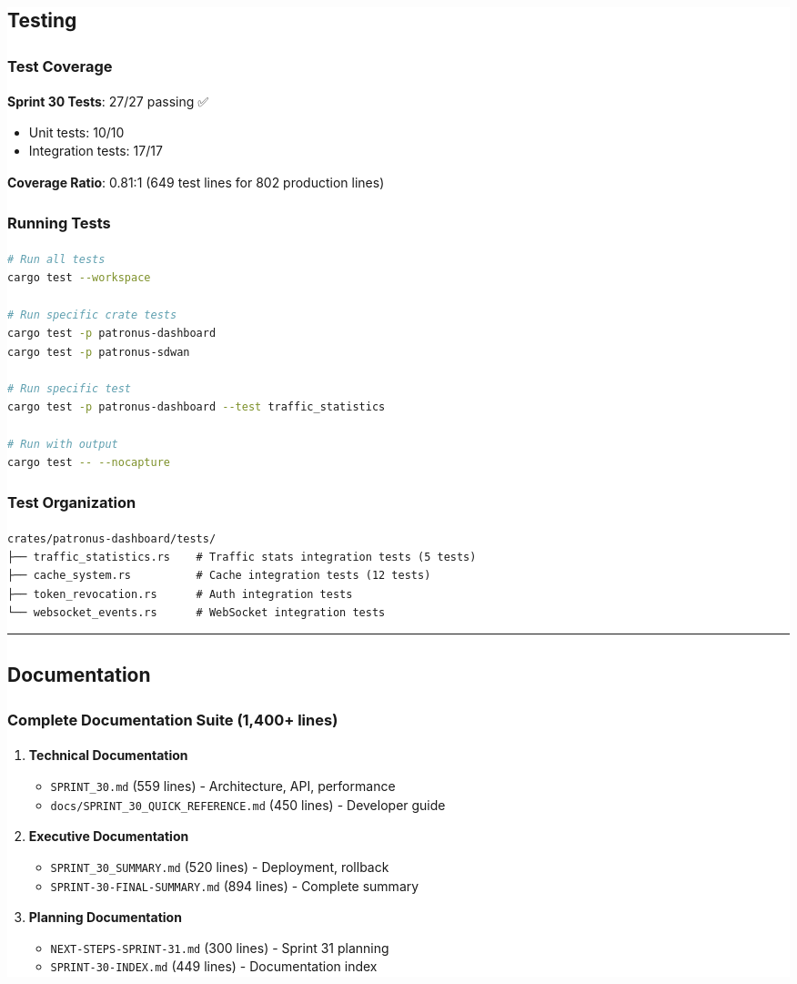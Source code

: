 
## Testing

### Test Coverage

**Sprint 30 Tests**: 27/27 passing ✅
- Unit tests: 10/10
- Integration tests: 17/17

**Coverage Ratio**: 0.81:1 (649 test lines for 802 production lines)

### Running Tests

```bash
# Run all tests
cargo test --workspace

# Run specific crate tests
cargo test -p patronus-dashboard
cargo test -p patronus-sdwan

# Run specific test
cargo test -p patronus-dashboard --test traffic_statistics

# Run with output
cargo test -- --nocapture
```

### Test Organization

```
crates/patronus-dashboard/tests/
├── traffic_statistics.rs    # Traffic stats integration tests (5 tests)
├── cache_system.rs          # Cache integration tests (12 tests)
├── token_revocation.rs      # Auth integration tests
└── websocket_events.rs      # WebSocket integration tests
```

---

## Documentation

### Complete Documentation Suite (1,400+ lines)

1. **Technical Documentation**
   - `SPRINT_30.md` (559 lines) - Architecture, API, performance
   - `docs/SPRINT_30_QUICK_REFERENCE.md` (450 lines) - Developer guide

2. **Executive Documentation**
   - `SPRINT_30_SUMMARY.md` (520 lines) - Deployment, rollback
   - `SPRINT-30-FINAL-SUMMARY.md` (894 lines) - Complete summary

3. **Planning Documentation**
   - `NEXT-STEPS-SPRINT-31.md` (300 lines) - Sprint 31 planning
   - `SPRINT-30-INDEX.md` (449 lines) - Documentation index
